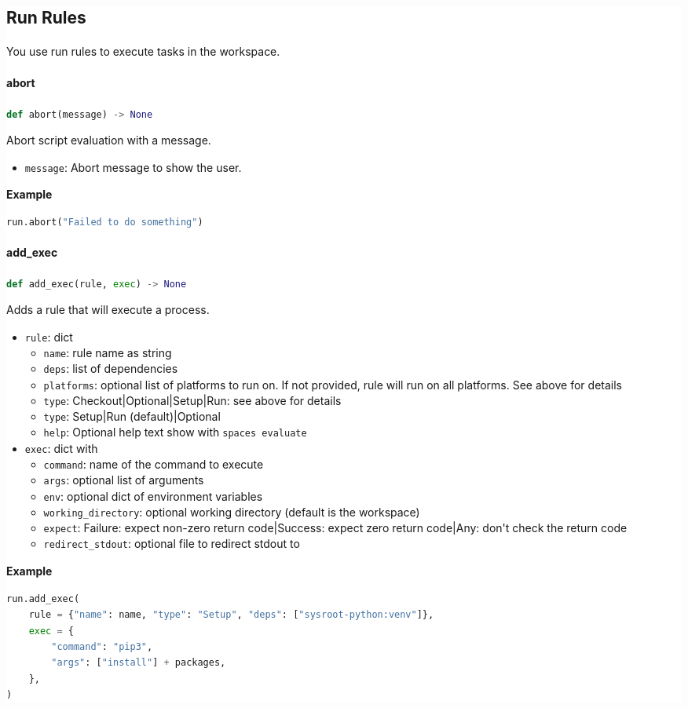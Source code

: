 
## Run Rules

You use run rules to execute tasks in the workspace.

#### abort

```python
def abort(message) -> None
```

Abort script evaluation with a message.

- `message`: Abort message to show the user.


**Example**
```python
run.abort("Failed to do something")
```

#### add_exec

```python
def add_exec(rule, exec) -> None
```

Adds a rule that will execute a process.

- `rule`: dict
  - `name`: rule name as string
  - `deps`: list of dependencies
  - `platforms`: optional list of platforms to run on. If not provided, rule will run on all platforms. See above for details
  - `type`: Checkout|Optional|Setup|Run: see above for details
  - `type`: Setup|Run (default)|Optional
  - `help`: Optional help text show with `spaces evaluate`
- `exec`: dict with
  - `command`: name of the command to execute
  - `args`: optional list of arguments
  - `env`: optional dict of environment variables
  - `working_directory`: optional working directory (default is the workspace)
  - `expect`: Failure: expect non-zero return code|Success: expect zero return code|Any: don't check the return code
  - `redirect_stdout`: optional file to redirect stdout to


**Example**
```python
run.add_exec(
    rule = {"name": name, "type": "Setup", "deps": ["sysroot-python:venv"]},
    exec = {
        "command": "pip3",
        "args": ["install"] + packages,
    },
)
```
